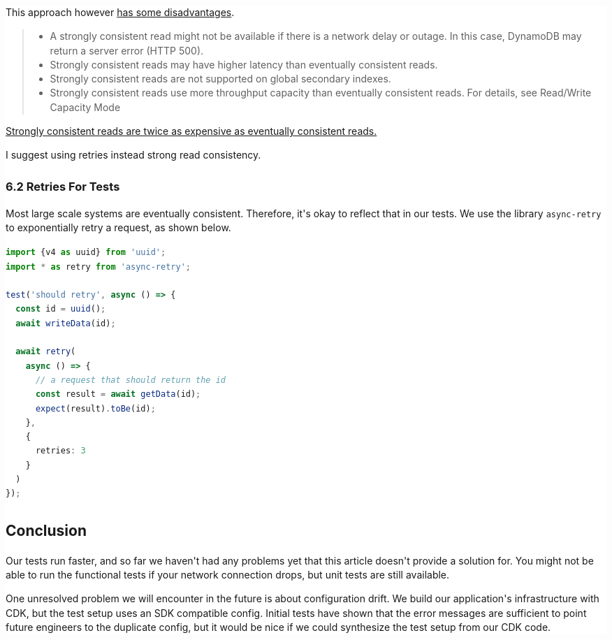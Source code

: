 This approach however [has some disadvantages](https://docs.aws.amazon.com/amazondynamodb/latest/developerguide/HowItWorks.ReadConsistency.html).

> - A strongly consistent read might not be available if there is a network delay or outage. In this case, DynamoDB may return a server error (HTTP 500).
> - Strongly consistent reads may have higher latency than eventually consistent reads.
> - Strongly consistent reads are not supported on global secondary indexes.
> - Strongly consistent reads use more throughput capacity than eventually consistent reads. For details, see Read/Write Capacity Mode

[Strongly consistent reads are twice as expensive as eventually consistent reads.](https://docs.aws.amazon.com/amazondynamodb/latest/developerguide/HowItWorks.ReadWriteCapacityMode.html#HowItWorks.requests)

I suggest using retries instead strong read consistency.

### 6.2 Retries For Tests

Most large scale systems are eventually consistent. Therefore, it's okay to reflect that in our tests. We use the
library `async-retry` to exponentially retry a request, as shown below.

```typescript
import {v4 as uuid} from 'uuid';
import * as retry from 'async-retry';

test('should retry', async () => {
  const id = uuid();
  await writeData(id);

  await retry(
    async () => {
      // a request that should return the id
      const result = await getData(id);
      expect(result).toBe(id);
    },
    {
      retries: 3
    }
  )
});
```

## Conclusion

Our tests run faster, and so far we haven't had any problems yet that this article doesn't provide a solution for.
You might not be able to run the functional tests if your network connection drops, but unit tests are still available.

One unresolved problem we will encounter in the future is about configuration drift. We build our application's
infrastructure with CDK, but the test setup uses an SDK compatible config. Initial tests have shown that the error messages
are sufficient to point future engineers to the duplicate config, but it would be nice if we could synthesize the test
setup from our CDK code.
